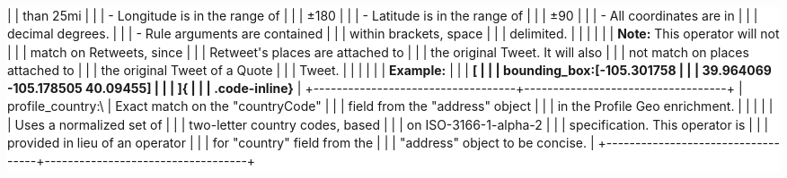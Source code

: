 |                                   |     than 25mi                     |
|                                   | -   Longitude is in the range of  |
|                                   |     ±180                          |
|                                   | -   Latitude is in the range of   |
|                                   |     ±90                           |
|                                   | -   All coordinates are in        |
|                                   |     decimal degrees.              |
|                                   | -   Rule arguments are contained  |
|                                   |     within brackets, space        |
|                                   |     delimited.                    |
|                                   |                                   |
|                                   | **Note:** This operator will not  |
|                                   | match on Retweets, since          |
|                                   | Retweet\'s places are attached to |
|                                   | the original Tweet. It will also  |
|                                   | not match on places attached to   |
|                                   | the original Tweet of a Quote     |
|                                   | Tweet.                            |
|                                   |                                   |
|                                   | **Example:**                      |
|                                   | ********************[             |
|                                   | bounding_box:\[-105.301758        |
|                                   | 39.964069 -105.178505 40.09455\]  |
|                                   | ]{                                |
|                                   | .code-inline}******************** |
+-----------------------------------+-----------------------------------+
| profile_country:\                 | Exact match on the "countryCode"  |
|                                   | field from the "address" object   |
|                                   | in the Profile Geo enrichment.    |
|                                   |                                   |
|                                   | Uses a normalized set of          |
|                                   | two-letter country codes, based   |
|                                   | on ISO-3166-1-alpha-2             |
|                                   | specification. This operator is   |
|                                   | provided in lieu of an operator   |
|                                   | for "country" field from the      |
|                                   | "address" object to be concise.   |
+-----------------------------------+-----------------------------------+